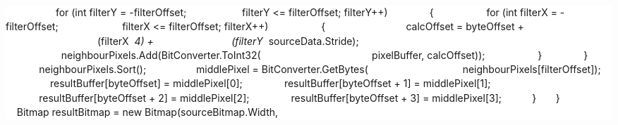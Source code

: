 &nbsp;
&nbsp;&nbsp;&nbsp;
&nbsp;&nbsp;&nbsp;&nbsp;&nbsp;&nbsp;&nbsp;&nbsp;&nbsp;&nbsp;&nbsp;&nbsp;<span class="cs__keyword">for</span>&nbsp;(<span class="cs__keyword">int</span>&nbsp;filterY&nbsp;=&nbsp;-filterOffset;&nbsp;&nbsp;&nbsp;
&nbsp;&nbsp;&nbsp;&nbsp;&nbsp;&nbsp;&nbsp;&nbsp;&nbsp;&nbsp;&nbsp;&nbsp;&nbsp;&nbsp;&nbsp;&nbsp;filterY&nbsp;&lt;=&nbsp;filterOffset;&nbsp;filterY&#43;&#43;)&nbsp;&nbsp;
&nbsp;&nbsp;&nbsp;&nbsp;&nbsp;&nbsp;&nbsp;&nbsp;&nbsp;&nbsp;&nbsp;&nbsp;{&nbsp;&nbsp;
&nbsp;&nbsp;&nbsp;&nbsp;&nbsp;&nbsp;&nbsp;&nbsp;&nbsp;&nbsp;&nbsp;&nbsp;&nbsp;&nbsp;&nbsp;&nbsp;<span class="cs__keyword">for</span>&nbsp;(<span class="cs__keyword">int</span>&nbsp;filterX&nbsp;=&nbsp;-filterOffset;&nbsp;&nbsp;
&nbsp;&nbsp;&nbsp;&nbsp;&nbsp;&nbsp;&nbsp;&nbsp;&nbsp;&nbsp;&nbsp;&nbsp;&nbsp;&nbsp;&nbsp;&nbsp;&nbsp;&nbsp;&nbsp;&nbsp;filterX&nbsp;&lt;=&nbsp;filterOffset;&nbsp;filterX&#43;&#43;)&nbsp;&nbsp;
&nbsp;&nbsp;&nbsp;&nbsp;&nbsp;&nbsp;&nbsp;&nbsp;&nbsp;&nbsp;&nbsp;&nbsp;&nbsp;&nbsp;&nbsp;&nbsp;{&nbsp;&nbsp;
&nbsp;
&nbsp;&nbsp;&nbsp;
&nbsp;&nbsp;&nbsp;&nbsp;&nbsp;&nbsp;&nbsp;&nbsp;&nbsp;&nbsp;&nbsp;&nbsp;&nbsp;&nbsp;&nbsp;&nbsp;&nbsp;&nbsp;&nbsp;&nbsp;calcOffset&nbsp;=&nbsp;byteOffset&nbsp;&#43;&nbsp;&nbsp;&nbsp;
&nbsp;&nbsp;&nbsp;&nbsp;&nbsp;&nbsp;&nbsp;&nbsp;&nbsp;&nbsp;&nbsp;&nbsp;&nbsp;&nbsp;&nbsp;&nbsp;&nbsp;&nbsp;&nbsp;&nbsp;&nbsp;&nbsp;&nbsp;&nbsp;&nbsp;&nbsp;&nbsp;&nbsp;&nbsp;&nbsp;&nbsp;&nbsp;&nbsp;(filterX&nbsp;*&nbsp;<span class="cs__number">4</span>)&nbsp;&#43;&nbsp;&nbsp;&nbsp;
&nbsp;&nbsp;&nbsp;&nbsp;&nbsp;&nbsp;&nbsp;&nbsp;&nbsp;&nbsp;&nbsp;&nbsp;&nbsp;&nbsp;&nbsp;&nbsp;&nbsp;&nbsp;&nbsp;&nbsp;&nbsp;&nbsp;&nbsp;&nbsp;(filterY&nbsp;*&nbsp;sourceData.Stride);&nbsp;&nbsp;
&nbsp;
&nbsp;&nbsp;&nbsp;
&nbsp;&nbsp;&nbsp;&nbsp;&nbsp;&nbsp;&nbsp;&nbsp;&nbsp;&nbsp;&nbsp;&nbsp;&nbsp;&nbsp;&nbsp;&nbsp;&nbsp;&nbsp;&nbsp;&nbsp;neighbourPixels.Add(BitConverter.ToInt32(&nbsp;&nbsp;
&nbsp;&nbsp;&nbsp;&nbsp;&nbsp;&nbsp;&nbsp;&nbsp;&nbsp;&nbsp;&nbsp;&nbsp;&nbsp;&nbsp;&nbsp;&nbsp;&nbsp;&nbsp;&nbsp;&nbsp;&nbsp;&nbsp;&nbsp;&nbsp;&nbsp;&nbsp;&nbsp;&nbsp;&nbsp;&nbsp;&nbsp;&nbsp;&nbsp;&nbsp;&nbsp;&nbsp;&nbsp;pixelBuffer,&nbsp;calcOffset));&nbsp;&nbsp;
&nbsp;&nbsp;&nbsp;&nbsp;&nbsp;&nbsp;&nbsp;&nbsp;&nbsp;&nbsp;&nbsp;&nbsp;&nbsp;&nbsp;&nbsp;&nbsp;}&nbsp;&nbsp;
&nbsp;&nbsp;&nbsp;&nbsp;&nbsp;&nbsp;&nbsp;&nbsp;&nbsp;&nbsp;&nbsp;&nbsp;}&nbsp;&nbsp;
&nbsp;
&nbsp;&nbsp;&nbsp;
&nbsp;&nbsp;&nbsp;&nbsp;&nbsp;&nbsp;&nbsp;&nbsp;&nbsp;&nbsp;&nbsp;&nbsp;neighbourPixels.Sort();&nbsp;&nbsp;
&nbsp;&nbsp;
&nbsp;&nbsp;&nbsp;&nbsp;&nbsp;&nbsp;&nbsp;&nbsp;&nbsp;&nbsp;&nbsp;&nbsp;middlePixel&nbsp;=&nbsp;BitConverter.GetBytes(&nbsp;&nbsp;
&nbsp;&nbsp;&nbsp;&nbsp;&nbsp;&nbsp;&nbsp;&nbsp;&nbsp;&nbsp;&nbsp;&nbsp;&nbsp;&nbsp;&nbsp;&nbsp;&nbsp;&nbsp;&nbsp;&nbsp;&nbsp;&nbsp;&nbsp;&nbsp;&nbsp;&nbsp;&nbsp;&nbsp;&nbsp;&nbsp;&nbsp;neighbourPixels[filterOffset]);&nbsp;&nbsp;
&nbsp;
&nbsp;&nbsp;&nbsp;
&nbsp;&nbsp;&nbsp;&nbsp;&nbsp;&nbsp;&nbsp;&nbsp;&nbsp;&nbsp;&nbsp;&nbsp;resultBuffer[byteOffset]&nbsp;=&nbsp;middlePixel[<span class="cs__number">0</span>];&nbsp;&nbsp;
&nbsp;&nbsp;&nbsp;&nbsp;&nbsp;&nbsp;&nbsp;&nbsp;&nbsp;&nbsp;&nbsp;&nbsp;resultBuffer[byteOffset&nbsp;&#43;&nbsp;<span class="cs__number">1</span>]&nbsp;=&nbsp;middlePixel[<span class="cs__number">1</span>];&nbsp;&nbsp;
&nbsp;&nbsp;&nbsp;&nbsp;&nbsp;&nbsp;&nbsp;&nbsp;&nbsp;&nbsp;&nbsp;&nbsp;resultBuffer[byteOffset&nbsp;&#43;&nbsp;<span class="cs__number">2</span>]&nbsp;=&nbsp;middlePixel[<span class="cs__number">2</span>];&nbsp;&nbsp;
&nbsp;&nbsp;&nbsp;&nbsp;&nbsp;&nbsp;&nbsp;&nbsp;&nbsp;&nbsp;&nbsp;&nbsp;resultBuffer[byteOffset&nbsp;&#43;&nbsp;<span class="cs__number">3</span>]&nbsp;=&nbsp;middlePixel[<span class="cs__number">3</span>];&nbsp;&nbsp;
&nbsp;&nbsp;&nbsp;&nbsp;&nbsp;&nbsp;&nbsp;&nbsp;}&nbsp;&nbsp;
&nbsp;&nbsp;&nbsp;&nbsp;}&nbsp;
&nbsp;
&nbsp;&nbsp;&nbsp;
&nbsp;&nbsp;&nbsp;&nbsp;Bitmap&nbsp;resultBitmap&nbsp;=&nbsp;<span class="cs__keyword">new</span>&nbsp;Bitmap(sourceBitmap.Width,&nbsp;&nbsp;&nbsp;